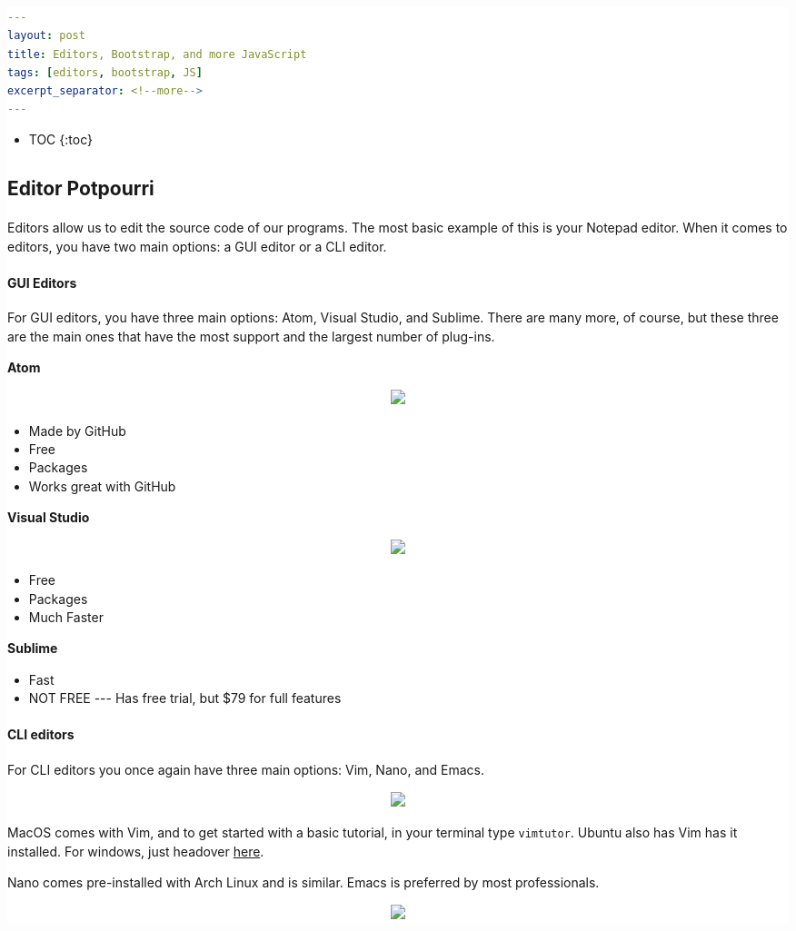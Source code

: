```yaml
---
layout: post
title: Editors, Bootstrap, and more JavaScript
tags: [editors, bootstrap, JS]
excerpt_separator: <!--more-->
---
```

* TOC
{:toc}

## Editor Potpourri
Editors allow us to edit the source code of our programs. The most basic example of this is your Notepad editor. When it comes to editors, you have two main options: a GUI editor or a CLI editor.

#### GUI Editors
For GUI editors, you have three main options: Atom, Visual Studio, and Sublime. There are many more, of course, but these three are the main ones that have the most support and the largest number of plug-ins.

**Atom**
<div style="text-align:center"><img src ="https://dashboard.snapcraft.io/site_media/appmedia/2017/04/atom-256px.png" /></div>

- Made by GitHub
- Free 
- Packages
- Works great with GitHub

**Visual Studio**
<div style="text-align:center"><img src ="https://pbs.twimg.com/profile_images/839220246690975744/zlVaaEoG_400x400.jpg" /></div>

- Free
- Packages
- Much Faster

**Sublime**
- Fast
- NOT FREE --- Has free trial, but $79 for full features


#### CLI editors
For CLI editors you once again have three main options: Vim, Nano, and Emacs.
<div style="text-align:center"><img src ="https://i.stack.imgur.com/7Cu9Z.jpg" /></div>

MacOS comes with Vim, and to get started with a basic tutorial, in your terminal type `vimtutor`. Ubuntu also has Vim has it installed. For windows, just headover [here](https://www.vim.org/download.php). 

Nano comes pre-installed with Arch Linux and is similar. Emacs is preferred by most professionals.

<div style="text-align:center"><img src ="https://pbs.twimg.com/media/CYNTyClWkAAOV__.png" /></div>
